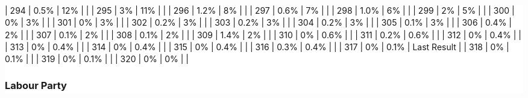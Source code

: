 | 294 | 0.5% | 12% |  |
| 295 | 3% | 11% |  |
| 296 | 1.2% | 8% |  |
| 297 | 0.6% | 7% |  |
| 298 | 1.0% | 6% |  |
| 299 | 2% | 5% |  |
| 300 | 0% | 3% |  |
| 301 | 0% | 3% |  |
| 302 | 0.2% | 3% |  |
| 303 | 0.2% | 3% |  |
| 304 | 0.2% | 3% |  |
| 305 | 0.1% | 3% |  |
| 306 | 0.4% | 2% |  |
| 307 | 0.1% | 2% |  |
| 308 | 0.1% | 2% |  |
| 309 | 1.4% | 2% |  |
| 310 | 0% | 0.6% |  |
| 311 | 0.2% | 0.6% |  |
| 312 | 0% | 0.4% |  |
| 313 | 0% | 0.4% |  |
| 314 | 0% | 0.4% |  |
| 315 | 0% | 0.4% |  |
| 316 | 0.3% | 0.4% |  |
| 317 | 0% | 0.1% | Last Result |
| 318 | 0% | 0.1% |  |
| 319 | 0% | 0.1% |  |
| 320 | 0% | 0% |  |

### Labour Party
